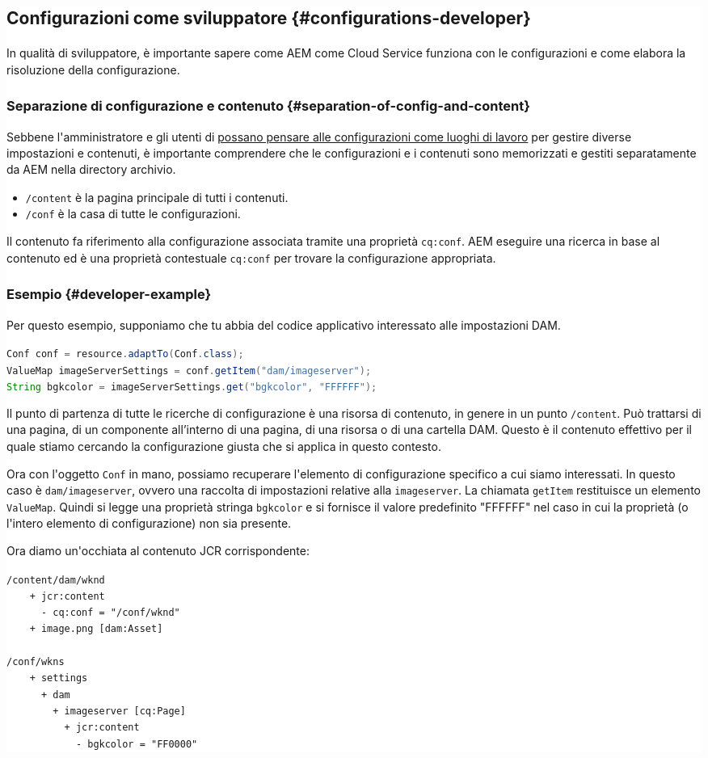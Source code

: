 ## Configurazioni come sviluppatore {#configurations-developer}

In qualità di sviluppatore, è importante sapere come AEM come Cloud Service funziona con le configurazioni e come elabora la risoluzione della configurazione.

### Separazione di configurazione e contenuto {#separation-of-config-and-content}

Sebbene l&#39;amministratore e gli utenti di [possano pensare alle configurazioni come luoghi di lavoro](#configurations-administrator) per gestire diverse impostazioni e contenuti, è importante comprendere che le configurazioni e i contenuti sono memorizzati e gestiti separatamente da AEM nella directory archivio.

* `/content` è la pagina principale di tutti i contenuti.
* `/conf` è la casa di tutte le configurazioni.

Il contenuto fa riferimento alla configurazione associata tramite una proprietà `cq:conf`. AEM eseguire una ricerca in base al contenuto ed è una proprietà contestuale `cq:conf` per trovare la configurazione appropriata.

### Esempio {#developer-example}

Per questo esempio, supponiamo che tu abbia del codice applicativo interessato alle impostazioni DAM.

```java
Conf conf = resource.adaptTo(Conf.class);
ValueMap imageServerSettings = conf.getItem("dam/imageserver");
String bgkcolor = imageServerSettings.get("bgkcolor", "FFFFFF");
```

Il punto di partenza di tutte le ricerche di configurazione è una risorsa di contenuto, in genere in un punto `/content`. Può trattarsi di una pagina, di un componente all’interno di una pagina, di una risorsa o di una cartella DAM. Questo è il contenuto effettivo per il quale stiamo cercando la configurazione giusta che si applica in questo contesto.

Ora con l&#39;oggetto `Conf` in mano, possiamo recuperare l&#39;elemento di configurazione specifico a cui siamo interessati. In questo caso è `dam/imageserver`, ovvero una raccolta di impostazioni relative alla `imageserver`. La chiamata `getItem` restituisce un elemento `ValueMap`. Quindi si legge una proprietà stringa `bgkcolor` e si fornisce il valore predefinito &quot;FFFFFF&quot; nel caso in cui la proprietà (o l&#39;intero elemento di configurazione) non sia presente.

Ora diamo un&#39;occhiata al contenuto JCR corrispondente:

```text
/content/dam/wknd
    + jcr:content
      - cq:conf = "/conf/wknd"
    + image.png [dam:Asset]

/conf/wkns
    + settings
      + dam
        + imageserver [cq:Page]
          + jcr:content
            - bgkcolor = "FF0000"
```
